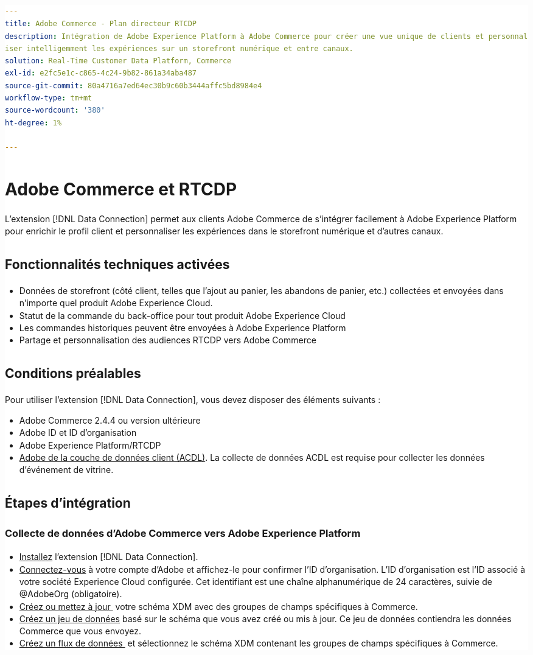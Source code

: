 ```yaml
---
title: Adobe Commerce - Plan directeur RTCDP
description: Intégration de Adobe Experience Platform à Adobe Commerce pour créer une vue unique de clients et personnaliser intelligemment les expériences sur un storefront numérique et entre canaux.
solution: Real-Time Customer Data Platform, Commerce
exl-id: e2fc5e1c-c865-4c24-9b82-861a34aba487
source-git-commit: 80a4716a7ed64ec30b9c60b3444affc5bd8984e4
workflow-type: tm+mt
source-wordcount: '380'
ht-degree: 1%

---
```


# Adobe Commerce et RTCDP

L’extension [!DNL Data Connection] permet aux clients Adobe Commerce de s’intégrer facilement à Adobe Experience Platform pour enrichir le profil client et personnaliser les expériences dans le storefront numérique et d’autres canaux.

## Fonctionnalités techniques activées

* Données de storefront (côté client, telles que l’ajout au panier, les abandons de panier, etc.) collectées et envoyées dans n’importe quel produit Adobe Experience Cloud.
* Statut de la commande du back-office pour tout produit Adobe Experience Cloud
* Les commandes historiques peuvent être envoyées à Adobe Experience Platform
* Partage et personnalisation des audiences RTCDP vers Adobe Commerce

## Conditions préalables

Pour utiliser l’extension [!DNL Data Connection], vous devez disposer des éléments suivants :

* Adobe Commerce 2.4.4 ou version ultérieure
* Adobe ID et ID d’organisation
* Adobe Experience Platform/RTCDP
* [Adobe de la couche de données client (ACDL)](https://experienceleague.adobe.com/docs/experience-platform/tags/extensions/client/client-data-layer/overview.html?lang=fr). La collecte de données ACDL est requise pour collecter les données d’événement de vitrine.

## Étapes d’intégration

### Collecte de données d’Adobe Commerce vers Adobe Experience Platform

* [Installez &#x200B;](https://experienceleague.adobe.com/docs/commerce-merchant-services/data-connection/fundamentals/install.html?lang=fr) l’extension [!DNL Data Connection].
* [Connectez-vous](https://helpx.adobe.com/fr/manage-account/using/access-adobe-id-account.html) à votre compte d’Adobe et affichez-le pour confirmer l’ID d’organisation. L’ID d’organisation est l’ID associé à votre société Experience Cloud configurée. Cet identifiant est une chaîne alphanumérique de 24 caractères, suivie de @AdobeOrg (obligatoire).
* [Créez ou mettez à jour &#x200B;](https://experienceleague.adobe.com/docs/commerce-merchant-services/data-connection/fundamentals/update-xdm.html?lang=fr) votre schéma XDM avec des groupes de champs spécifiques à Commerce.
* [Créez un jeu de données](https://experienceleague.adobe.com/docs/platform-learn/implement-mobile-sdk/experience-cloud/platform.html?lang=fr#create-a-dataset) basé sur le schéma que vous avez créé ou mis à jour. Ce jeu de données contiendra les données Commerce que vous envoyez.
* [&#x200B; Créez un flux de données &#x200B;](https://experienceleague.adobe.com/docs/experience-platform/edge/datastreams/overview.html?lang=fr) et sélectionnez le schéma XDM contenant les groupes de champs spécifiques à Commerce.